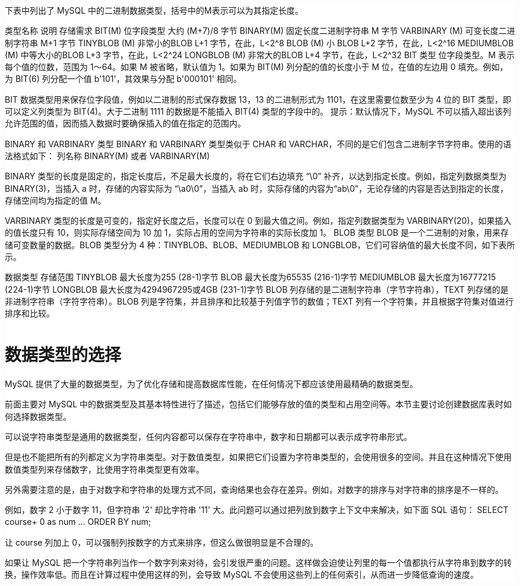 下表中列出了 MySQL 中的二进制数据类型，括号中的M表示可以为其指定长度。

类型名称	说明	存储需求
BIT(M)	位字段类型	大约 (M+7)/8 字节
BINARY(M)	固定长度二进制字符串	M 字节
VARBINARY (M)	可变长度二进制字符串	M+1 字节
TINYBLOB (M)	非常小的BLOB	L+1 字节，在此，L<2^8
BLOB (M)	小 BLOB	L+2 字节，在此，L<2^16
MEDIUMBLOB (M)	中等大小的BLOB	L+3 字节，在此，L<2^24
LONGBLOB (M)	非常大的BLOB	L+4 字节，在此，L<2^32
BIT 类型
位字段类型。M 表示每个值的位数，范围为 1～64。如果 M 被省略，默认值为 1。如果为 BIT(M) 列分配的值的长度小于 M 位，在值的左边用 0 填充。例如，为 BIT(6) 列分配一个值 b'101'，其效果与分配 b'000101' 相同。

BIT 数据类型用来保存位字段值，例如以二进制的形式保存数据 13，13 的二进制形式为 1101，在这里需要位数至少为 4 位的 BIT 类型，即可以定义列类型为 BIT(4)。大于二进制 1111 的数据是不能插入 BIT(4) 类型的字段中的。
提示：默认情况下，MySQL 不可以插入超出该列允许范围的值，因而插入数据时要确保插入的值在指定的范围内。

BINARY 和 VARBINARY 类型
BINARY 和 VARBINARY 类型类似于 CHAR 和 VARCHAR，不同的是它们包含二进制字节字符串。使用的语法格式如下：
列名称 BINARY(M) 或者 VARBINARY(M)

BINARY 类型的长度是固定的，指定长度后，不足最大长度的，将在它们右边填充 “\0” 补齐，以达到指定长度。例如，指定列数据类型为 BINARY(3)，当插入 a 时，存储的内容实际为 “\a0\0”，当插入 ab 时，实际存储的内容为“ab\0”，无论存储的内容是否达到指定的长度，存储空间均为指定的值 M。

VARBINARY 类型的长度是可变的，指定好长度之后，长度可以在 0 到最大值之间。例如，指定列数据类型为 VARBINARY(20)，如果插入的值长度只有 10，则实际存储空间为 10 加 1，实际占用的空间为字符串的实际长度加 1。
BLOB 类型
BLOB 是一个二进制的对象，用来存储可变数量的数据。BLOB 类型分为 4 种：TINYBLOB、BLOB、MEDIUMBLOB 和 LONGBLOB，它们可容纳值的最大长度不同，如下表所示。

数据类型	存储范围
TINYBLOB	最大长度为255 (28-1)字节
BLOB	最大长度为65535 (216-1)字节
MEDIUMBLOB	最大长度为16777215 (224-1)字节
LONGBLOB	最大长度为4294967295或4GB (231-1)字节
BLOB 列存储的是二进制字符串（字节字符串），TEXT 列存储的是非进制字符串（字符字符串）。BLOB 列是字符集，并且排序和比较基于列值字节的数值；TEXT 列有一个字符集，并且根据字符集对值进行排序和比较。
# 数据类型的选择
MySQL 提供了大量的数据类型，为了优化存储和提高数据库性能，在任何情况下都应该使用最精确的数据类型。
 
前面主要对 MySQL 中的数据类型及其基本特性进行了描述，包括它们能够存放的值的类型和占用空间等。本节主要讨论创建数据库表时如何选择数据类型。
 
可以说字符串类型是通用的数据类型，任何内容都可以保存在字符串中，数字和日期都可以表示成字符串形式。
 
但是也不能把所有的列都定义为字符串类型。对于数值类型，如果把它们设置为字符串类型的，会使用很多的空间。并且在这种情况下使用数值类型列来存储数字，比使用字符串类型更有效率。
 
另外需要注意的是，由于对数字和字符串的处理方式不同，查询结果也会存在差异。例如，对数字的排序与对字符串的排序是不一样的。
 
例如，数字 2 小于数字 11，但字符串 '2' 却比字符串 '11' 大。此问题可以通过把列放到数字上下文中来解决，如下面 SQL 语句：
SELECT course+ 0 as num ... ORDER BY num;

让 course 列加上 0，可以强制列按数字的方式来排序，但这么做很明显是不合理的。
 
如果让 MySQL 把一个字符串列当作一个数字列来对待，会引发很严重的问题。这样做会迫使让列里的每一个值都执行从字符串到数字的转换，操作效率低。而且在计算过程中使用这样的列，会导致 MySQL 不会使用这些列上的任何索引，从而进一步降低查询的速度。
 